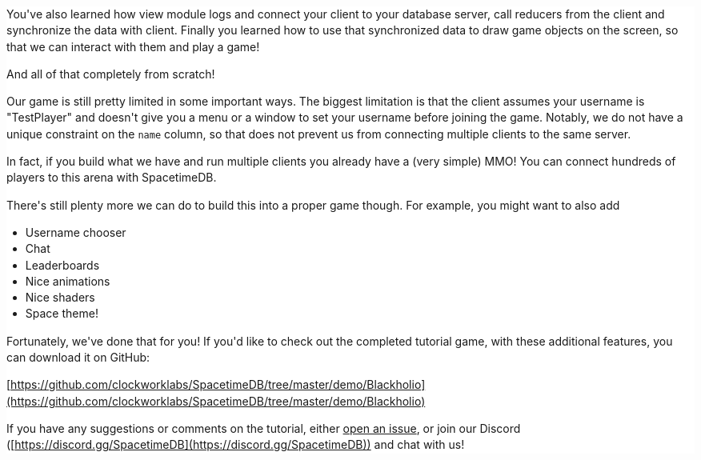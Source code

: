 You've also learned how view module logs and connect your client to your database server, call reducers from the client and synchronize the data with client. Finally you learned how to use that synchronized data to draw game objects on the screen, so that we can interact with them and play a game!

And all of that completely from scratch!

Our game is still pretty limited in some important ways. The biggest limitation is that the client assumes your username is "TestPlayer" and doesn't give you a menu or a window to set your username before joining the game. Notably, we do not have a unique constraint on the `name` column, so that does not prevent us from connecting multiple clients to the same server.

In fact, if you build what we have and run multiple clients you already have a (very simple) MMO! You can connect hundreds of players to this arena with SpacetimeDB.

There's still plenty more we can do to build this into a proper game though. For example, you might want to also add

- Username chooser
- Chat
- Leaderboards
- Nice animations
- Nice shaders
- Space theme!

Fortunately, we've done that for you! If you'd like to check out the completed tutorial game, with these additional features, you can download it on GitHub:

[https://github.com/clockworklabs/SpacetimeDB/tree/master/demo/Blackholio](https://github.com/clockworklabs/SpacetimeDB/tree/master/demo/Blackholio)

If you have any suggestions or comments on the tutorial, either [open an issue](https://github.com/clockworklabs/SpacetimeDB/issues/new), or join our Discord ([https://discord.gg/SpacetimeDB](https://discord.gg/SpacetimeDB)) and chat with us!
